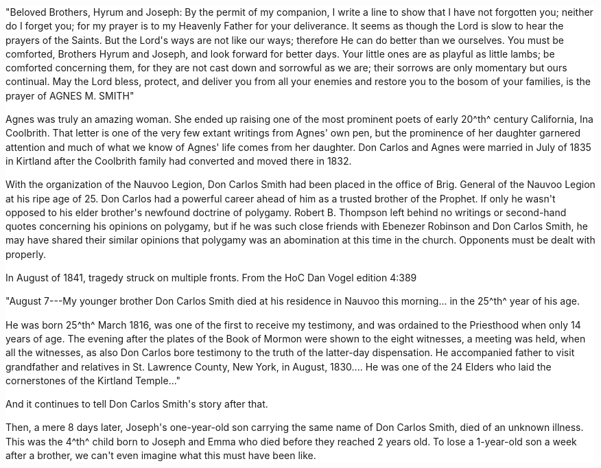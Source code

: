 "Beloved Brothers, Hyrum and Joseph: By the permit of my companion, I
write a line to show that I have not forgotten you; neither do I forget
you; for my prayer is to my Heavenly Father for your deliverance. It
seems as though the Lord is slow to hear the prayers of the Saints. But
the Lord's ways are not like our ways; therefore He can do better than
we ourselves. You must be comforted, Brothers Hyrum and Joseph, and look
forward for better days. Your little ones are as playful as little
lambs; be comforted concerning them, for they are not cast down and
sorrowful as we are; their sorrows are only momentary but ours
continual. May the Lord bless, protect, and deliver you from all your
enemies and restore you to the bosom of your families, is the prayer of
AGNES M. SMITH"

Agnes was truly an amazing woman. She ended up raising one of the most
prominent poets of early 20^th^ century California, Ina Coolbrith. That
letter is one of the very few extant writings from Agnes' own pen, but
the prominence of her daughter garnered attention and much of what we
know of Agnes' life comes from her daughter. Don Carlos and Agnes were
married in July of 1835 in Kirtland after the Coolbrith family had
converted and moved there in 1832.

With the organization of the Nauvoo Legion, Don Carlos Smith had been
placed in the office of Brig. General of the Nauvoo Legion at his ripe
age of 25. Don Carlos had a powerful career ahead of him as a trusted
brother of the Prophet. If only he wasn't opposed to his elder brother's
newfound doctrine of polygamy. Robert B. Thompson left behind no
writings or second-hand quotes concerning his opinions on polygamy, but
if he was such close friends with Ebenezer Robinson and Don Carlos
Smith, he may have shared their similar opinions that polygamy was an
abomination at this time in the church. Opponents must be dealt with
properly.

In August of 1841, tragedy struck on multiple fronts. From the HoC Dan
Vogel edition 4:389

"August 7---My younger brother Don Carlos Smith died at his residence in
Nauvoo this morning... in the 25^th^ year of his age.

He was born 25^th^ March 1816, was one of the first to receive my
testimony, and was ordained to the Priesthood when only 14 years of age.
The evening after the plates of the Book of Mormon were shown to the
eight witnesses, a meeting was held, when all the witnesses, as also Don
Carlos bore testimony to the truth of the latter-day dispensation. He
accompanied father to visit grandfather and relatives in St. Lawrence
County, New York, in August, 1830.... He was one of the 24 Elders who
laid the cornerstones of the Kirtland Temple..."

And it continues to tell Don Carlos Smith's story after that.

Then, a mere 8 days later, Joseph's one-year-old son carrying the same
name of Don Carlos Smith, died of an unknown illness. This was the 4^th^
child born to Joseph and Emma who died before they reached 2 years old.
To lose a 1-year-old son a week after a brother, we can't even imagine
what this must have been like.
